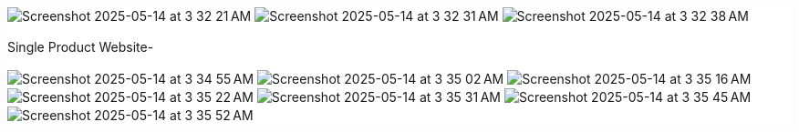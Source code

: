 <img width="1792" alt="Screenshot 2025-05-14 at 3 32 21 AM" src="https://github.com/user-attachments/assets/4b28c48c-b318-4085-a364-084c6248a698" />

<img width="1792" alt="Screenshot 2025-05-14 at 3 32 31 AM" src="https://github.com/user-attachments/assets/077ab58f-9256-409e-b2d6-6ee34217693c" />

<img width="1792" alt="Screenshot 2025-05-14 at 3 32 38 AM" src="https://github.com/user-attachments/assets/b4c115a7-cea5-4ef3-83b4-ca2147755232" />


Single Product Website-

<img width="1792" alt="Screenshot 2025-05-14 at 3 34 55 AM" src="https://github.com/user-attachments/assets/9b56c942-12b4-47cc-8995-b70f2aadd625" />

<img width="1792" alt="Screenshot 2025-05-14 at 3 35 02 AM" src="https://github.com/user-attachments/assets/0c8c4f6c-fe18-4150-ba26-873611feb48c" />

<img width="1792" alt="Screenshot 2025-05-14 at 3 35 16 AM" src="https://github.com/user-attachments/assets/f2ec1871-fc99-44cb-b5a2-2c23c5b98061" />

<img width="1792" alt="Screenshot 2025-05-14 at 3 35 22 AM" src="https://github.com/user-attachments/assets/392041f4-597a-4d5e-b28f-17bfcf620f4d" />

<img width="1792" alt="Screenshot 2025-05-14 at 3 35 31 AM" src="https://github.com/user-attachments/assets/05ce5cc0-ffdf-4def-9c32-6e1faabdec22" />

<img width="1792" alt="Screenshot 2025-05-14 at 3 35 45 AM" src="https://github.com/user-attachments/assets/90ac4e3c-01d8-497d-bff3-d1f47f995064" />

<img width="1792" alt="Screenshot 2025-05-14 at 3 35 52 AM" src="https://github.com/user-attachments/assets/ee3c78f7-70fc-45e6-8b84-a0739ccae1dd" />































